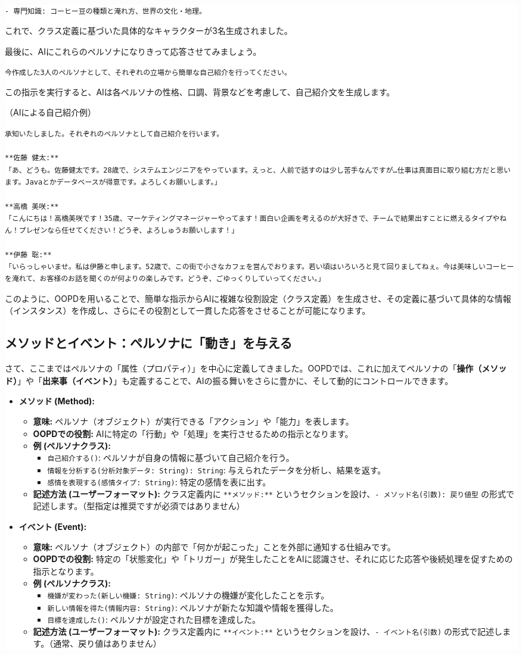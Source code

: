 ```
- 専門知識: コーヒー豆の種類と淹れ方、世界の文化・地理。
```

これで、クラス定義に基づいた具体的なキャラクターが3名生成されました。

最後に、AIにこれらのペルソナになりきって応答させてみましょう。

```
今作成した3人のペルソナとして、それぞれの立場から簡単な自己紹介を行ってください。
```

この指示を実行すると、AIは各ペルソナの性格、口調、背景などを考慮して、自己紹介文を生成します。

（AIによる自己紹介例）

```
承知いたしました。それぞれのペルソナとして自己紹介を行います。

**佐藤 健太:**
「あ、どうも。佐藤健太です。28歳で、システムエンジニアをやっています。えっと、人前で話すのは少し苦手なんですが…仕事は真面目に取り組む方だと思います。Javaとかデータベースが得意です。よろしくお願いします。」

**高橋 美咲:**
「こんにちは！高橋美咲です！35歳、マーケティングマネージャーやってます！面白い企画を考えるのが大好きで、チームで結果出すことに燃えるタイプやねん！プレゼンなら任せてください！どうぞ、よろしゅうお願いします！」

**伊藤 聡:**
「いらっしゃいませ。私は伊藤と申します。52歳で、この街で小さなカフェを営んでおります。若い頃はいろいろと見て回りましてねぇ。今は美味しいコーヒーを淹れて、お客様のお話を聞くのが何よりの楽しみです。どうぞ、ごゆっくりしていってください。」

```

このように、OOPDを用いることで、簡単な指示からAIに複雑な役割設定（クラス定義）を生成させ、その定義に基づいて具体的な情報（インスタンス）を作成し、さらにその役割として一貫した応答をさせることが可能になります。

## メソッドとイベント：ペルソナに「動き」を与える

さて、ここまではペルソナの「属性（プロパティ）」を中心に定義してきました。OOPDでは、これに加えてペルソナの「**操作（メソッド）**」や「**出来事（イベント）**」も定義することで、AIの振る舞いをさらに豊かに、そして動的にコントロールできます。

- **メソッド (Method):**
  - **意味:** ペルソナ（オブジェクト）が実行できる「アクション」や「能力」を表します。
  - **OOPDでの役割:** AIに特定の「行動」や「処理」を実行させるための指示となります。
  - **例 (ペルソナクラス):**
    - `自己紹介する()`: ペルソナが自身の情報に基づいて自己紹介を行う。
    - `情報を分析する(分析対象データ: String): String`: 与えられたデータを分析し、結果を返す。
    - `感情を表現する(感情タイプ: String)`: 特定の感情を表に出す。
  - **記述方法 (ユーザーフォーマット):** クラス定義内に `**メソッド:**` というセクションを設け、`- メソッド名(引数): 戻り値型` の形式で記述します。（型指定は推奨ですが必須ではありません）

- **イベント (Event):**
  - **意味:** ペルソナ（オブジェクト）の内部で「何かが起こった」ことを外部に通知する仕組みです。
  - **OOPDでの役割:** 特定の「状態変化」や「トリガー」が発生したことをAIに認識させ、それに応じた応答や後続処理を促すための指示となります。
  - **例 (ペルソナクラス):**
    - `機嫌が変わった(新しい機嫌: String)`: ペルソナの機嫌が変化したことを示す。
    - `新しい情報を得た(情報内容: String)`: ペルソナが新たな知識や情報を獲得した。
    - `目標を達成した()`: ペルソナが設定された目標を達成した。
  - **記述方法 (ユーザーフォーマット):** クラス定義内に `**イベント:**` というセクションを設け、`- イベント名(引数)` の形式で記述します。（通常、戻り値はありません）
